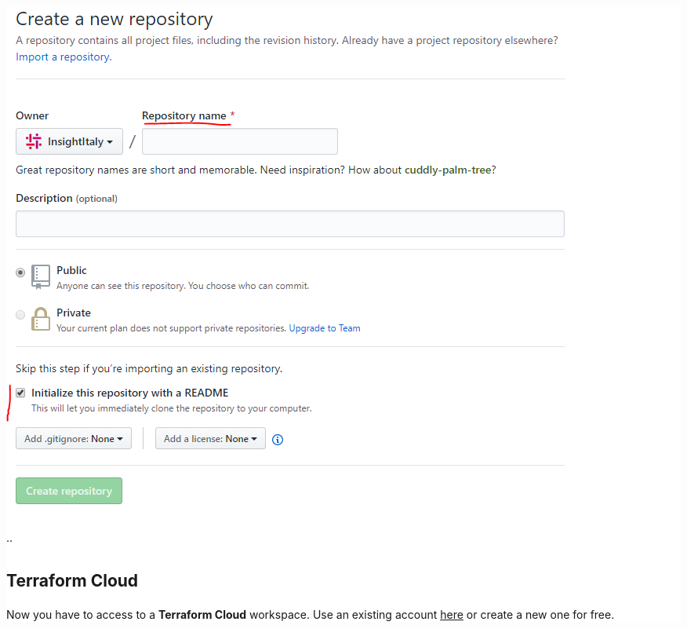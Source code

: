 ![GitHub New Repo](images/010-GitHub-New-Repo.PNG)

..

## Terraform Cloud
Now you have to access to a **Terraform Cloud** workspace. Use an existing account [here](https://app.terraform.io/session) or create a new one for free.
